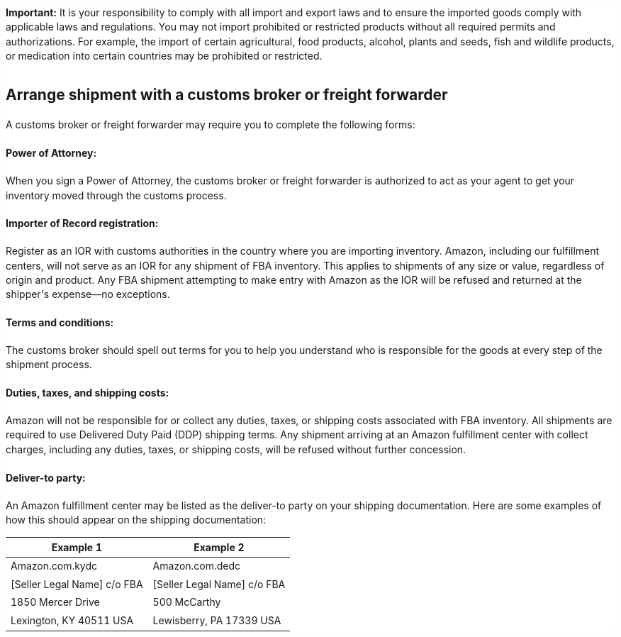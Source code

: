 **Important:** It is your responsibility to comply with all import and export
laws and to ensure the imported goods comply with applicable laws and
regulations. You may not import prohibited or restricted products without all
required permits and authorizations. For example, the import of certain
agricultural, food products, alcohol, plants and seeds, fish and wildlife
products, or medication into certain countries may be prohibited or
restricted.

##  Arrange shipment with a customs broker or freight forwarder

A customs broker or freight forwarder may require you to complete the
following forms:

#### Power of Attorney:

When you sign a Power of Attorney, the customs broker or freight forwarder is
authorized to act as your agent to get your inventory moved through the
customs process.

#### Importer of Record registration:

Register as an IOR with customs authorities in the country where you are
importing inventory. Amazon, including our fulfillment centers, will not serve
as an IOR for any shipment of FBA inventory. This applies to shipments of any
size or value, regardless of origin and product. Any FBA shipment attempting
to make entry with Amazon as the IOR will be refused and returned at the
shipper's expense—no exceptions.

#### Terms and conditions:

The customs broker should spell out terms for you to help you understand who
is responsible for the goods at every step of the shipment process.

#### Duties, taxes, and shipping costs:

Amazon will not be responsible for or collect any duties, taxes, or shipping
costs associated with FBA inventory. All shipments are required to use
Delivered Duty Paid (DDP) shipping terms. Any shipment arriving at an Amazon
fulfillment center with collect charges, including any duties, taxes, or
shipping costs, will be refused without further concession.

#### Deliver-to party:

An Amazon fulfillment center may be listed as the deliver-to party on your
shipping documentation. Here are some examples of how this should appear on
the shipping documentation:

Example 1 | Example 2  
---|---  
Amazon.com.kydc | Amazon.com.dedc  
[Seller Legal Name] c/o FBA | [Seller Legal Name] c/o FBA  
1850 Mercer Drive | 500 McCarthy  
Lexington, KY 40511 USA | Lewisberry, PA 17339 USA  
  